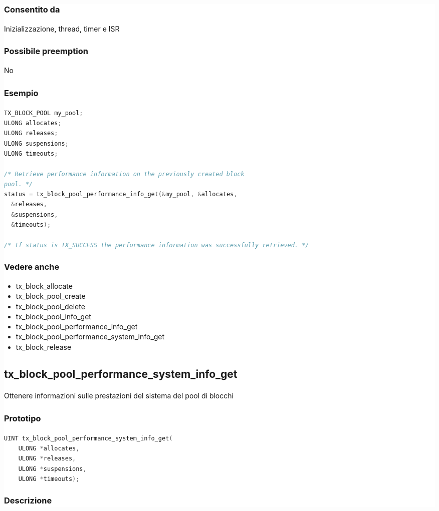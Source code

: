 ### <a name="allowed-from"></a>Consentito da

Inizializzazione, thread, timer e ISR

### <a name="preemption-possible"></a>Possibile preemption

No

### <a name="example"></a>Esempio

```c
TX_BLOCK_POOL my_pool;
ULONG allocates;
ULONG releases;
ULONG suspensions;
ULONG timeouts;

/* Retrieve performance information on the previously created block
pool. */
status = tx_block_pool_performance_info_get(&my_pool, &allocates,
  &releases,
  &suspensions,
  &timeouts);

/* If status is TX_SUCCESS the performance information was successfully retrieved. */
```

### <a name="see-also"></a>Vedere anche

- tx_block_allocate
- tx_block_pool_create
- tx_block_pool_delete
- tx_block_pool_info_get
- tx_block_pool_performance_info_get
- tx_block_pool_performance_system_info_get
- tx_block_release

## <a name="tx_block_pool_performance_system_info_get"></a>tx_block_pool_performance_system_info_get

Ottenere informazioni sulle prestazioni del sistema del pool di blocchi

### <a name="prototype"></a>Prototipo

```c
UINT tx_block_pool_performance_system_info_get(
    ULONG *allocates,
    ULONG *releases, 
    ULONG *suspensions, 
    ULONG *timeouts);
```

### <a name="description"></a>Descrizione
